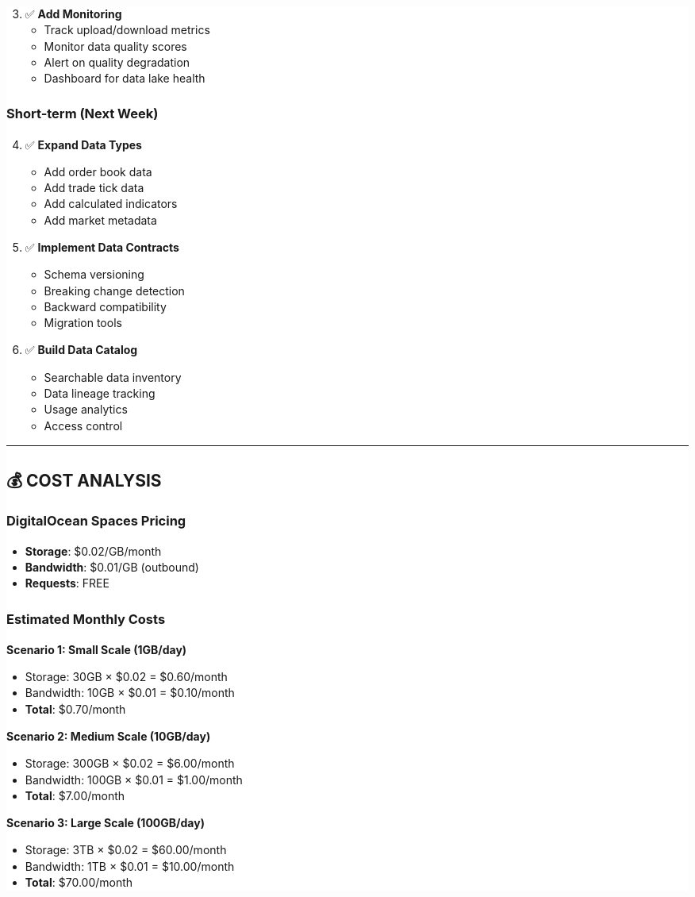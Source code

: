 3. ✅ **Add Monitoring**
   - Track upload/download metrics
   - Monitor data quality scores
   - Alert on quality degradation
   - Dashboard for data lake health

### **Short-term (Next Week)**

4. ✅ **Expand Data Types**
   - Add order book data
   - Add trade tick data
   - Add calculated indicators
   - Add market metadata

5. ✅ **Implement Data Contracts**
   - Schema versioning
   - Breaking change detection
   - Backward compatibility
   - Migration tools

6. ✅ **Build Data Catalog**
   - Searchable data inventory
   - Data lineage tracking
   - Usage analytics
   - Access control

---

## 💰 COST ANALYSIS

### **DigitalOcean Spaces Pricing**

- **Storage**: $0.02/GB/month
- **Bandwidth**: $0.01/GB (outbound)
- **Requests**: FREE

### **Estimated Monthly Costs**

**Scenario 1: Small Scale (1GB/day)**
- Storage: 30GB × $0.02 = $0.60/month
- Bandwidth: 10GB × $0.01 = $0.10/month
- **Total**: $0.70/month

**Scenario 2: Medium Scale (10GB/day)**
- Storage: 300GB × $0.02 = $6.00/month
- Bandwidth: 100GB × $0.01 = $1.00/month
- **Total**: $7.00/month

**Scenario 3: Large Scale (100GB/day)**
- Storage: 3TB × $0.02 = $60.00/month
- Bandwidth: 1TB × $0.01 = $10.00/month
- **Total**: $70.00/month
